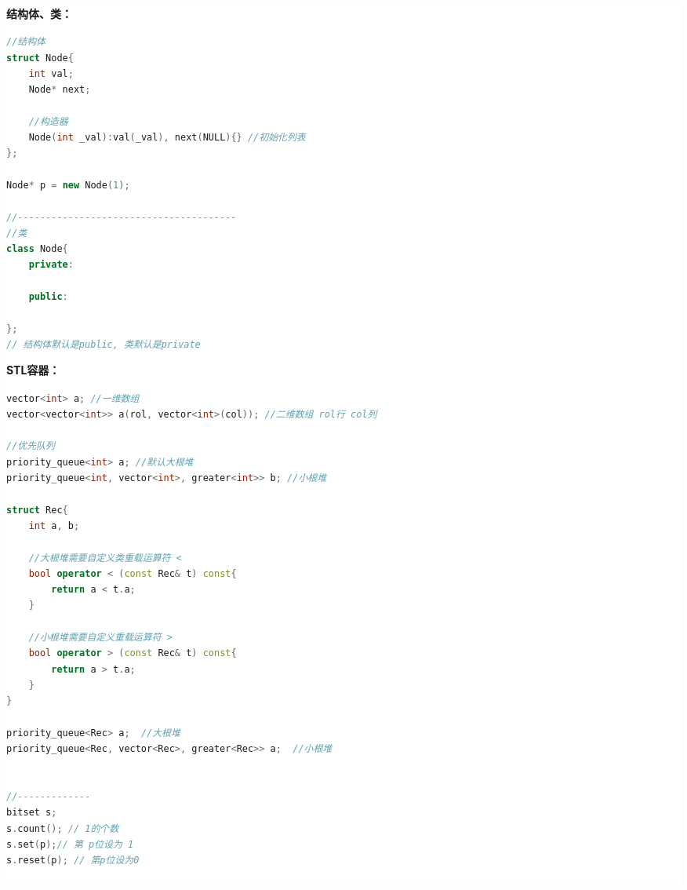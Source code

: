 **结构体、类：**

```c++
//结构体
struct Node{
    int val;
    Node* next;
    
    //构造器
    Node(int _val):val(_val), next(NULL){} //初始化列表
};

Node* p = new Node(1);

//---------------------------------------
//类
class Node{
    private:
    
    public:
    
};
// 结构体默认是public, 类默认是private
```

**STL容器：**

```c++
vector<int> a; //一维数组
vector<vector<int>> a(rol, vector<int>(col)); //二维数组 rol行 col列

//优先队列
priority_queue<int> a; //默认大根堆
priority_queue<int, vector<int>, greater<int>> b; //小根堆

struct Rec{
    int a, b;
    
    //大根堆需要自定义类重载运算符 < 
    bool operator < (const Rec& t) const{
        return a < t.a;
    }
    
    //小根堆需要自定义重载运算符 > 
    bool operator > (const Rec& t) const{
        return a > t.a;
    }
}

priority_queue<Rec> a;  //大根堆
priority_queue<Rec, vector<Rec>, greater<Rec>> a;  //小根堆


//-------------
bitset s;
s.count(); // 1的个数
s.set(p);// 第 p位设为 1
s.reset(p); // 第p位设为0
    
```
